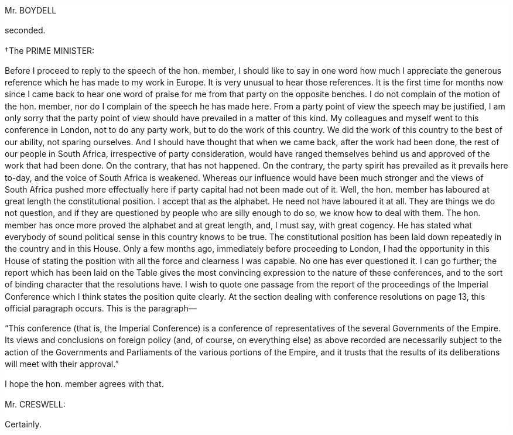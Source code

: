</speech>

<speech by="#boydell">

<from>Mr. <person refersTo="hansard_za">BOYDELL</person></from>

<p>seconded.</p>

</speech>

<speech by="#prime_minister">

<from>†The <person refersTo="hansard_za">PRIME MINISTER</person>:</from>

<p>Before I proceed to reply to the speech of the hon. member, I should like to say in one word how much I appreciate the generous reference which he has made to my work in Europe. It is very unusual to hear those references. It is the first time for months now since I came back to hear one word of praise for me from that party on the opposite benches. I do not complain of the motion of the hon. member, nor do I complain of the speech he has made here. From a party point of view the speech may be justified, I am only sorry that the party point of view should have prevailed in a matter of this kind. My colleagues and myself went to this conference in London, not to do any party work, but to do the work of this country. We did the work of this country to the best of our ability, not sparing ourselves. And I should have thought that when we came back, after the work had been done, the rest of our people in South Africa, irrespective of party consideration, would have ranged themselves behind us and approved of the work that had been done. On the contrary, that has not happened. On the contrary, the party spirit has prevailed as it prevails here to-day, and the voice of South Africa is weakened. Whereas our influence would have been much stronger and the views of South Africa pushed more effectually here if party capital had not been made out of it. Well, the hon. member has laboured at great length the constitutional position. I accept that as the alphabet. He need not have laboured it at all. They are things we do not question, and if they are questioned by people who are silly enough to do so, we know how to deal with them. The hon. member has once more proved the alphabet and at great length, and, I must say, with great cogency. He has stated what everybody of sound political sense in this country knows to be true. The constitutional position has been laid down repeatedly in the country and in this House. Only a few months ago, immediately before proceeding to London, I had the opportunity in this House of stating the position with all the force and clearness I was capable. No one has ever questioned it. I can go further; the report which has been laid on the Table gives the most convincing expression to the nature of these conferences, and to the sort of binding character that the resolutions have. I wish to quote one passage from the report of the proceedings of the Imperial Conference which I think states the position quite clearly. At the section dealing with conference resolutions on page 13, this official paragraph occurs. This is the paragraph&#x2014;</p>

<block name="quote">&#x201C;This conference (that is, the Imperial Conference) is a conference of representatives of the several Governments of the Empire. Its views and conclusions on foreign policy (and, of course, on everything else) as above recorded are necessarily subject to the action of the Governments and Parliaments of the various portions of the Empire, and it trusts that the results of its deliberations will meet with their approval.&#x201D;</block>

<p>I hope the hon. member agrees with that.</p>

</speech>

<speech by="#creswell">

<from>Mr. <person refersTo="hansard_za">CRESWELL</person>:</from>

<p>Certainly.</p>
